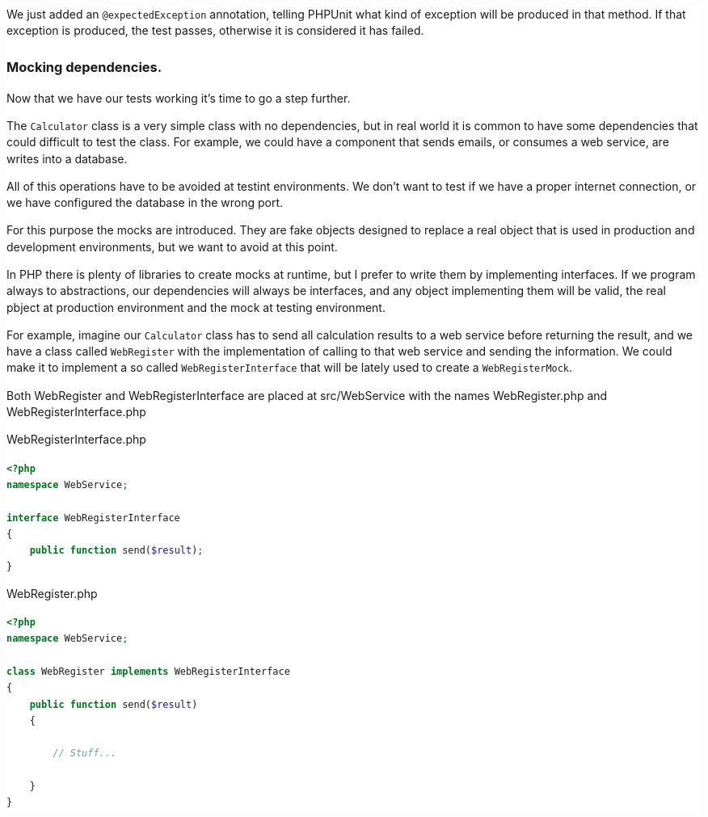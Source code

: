 We just added an `@expectedException` annotation, telling PHPUnit what kind of exception will be produced in that method. If that exception is produced, the test passes, otherwise it is considered it has failed.

### Mocking dependencies.

Now that we have our tests working it’s time to go a step further.

The `Calculator` class is a very simple class with no dependencies, but in real world it is common to have some dependencies that could difficult to test the class. For example, we could have a component that sends emails, or consumes a web service, are writes into a database.

All of this operations have to be avoided at testint environments. We don’t want to test if we have a proper internet connection, or we have configured the database in the wrong port.

For this purpose the mocks are introduced. They are fake objects designed to replace a real object that is used in production and development environments, but we want to avoid at this point.

In PHP there is plenty of libraries to create mocks at runtime, but I prefer to write them by implementing interfaces. If we program always to abstractions, our dependencies will always be interfaces, and any object implementing them will be valid, the real pbject at production environment and the mock at testing environment.

For example, imagine our `Calculator` class has to send all calculation results to a web service before returning the result, and we have a class called `WebRegister` with the implementation of calling to that web service and sending the information. We could make it to implement a so called `WebRegisterInterface` that will be lately used to create a `WebRegisterMock`.

Both WebRegister and WebRegisterInterface are placed at src/WebService with the names WebRegister.php and WebRegisterInterface.php

WebRegisterInterface.php

~~~php
<?php
namespace WebService;

interface WebRegisterInterface
{
    public function send($result);
}
~~~

WebRegister.php

~~~php
<?php
namespace WebService;

class WebRegister implements WebRegisterInterface
{
    public function send($result)
    {

        // Stuff...

    }
}
~~~
